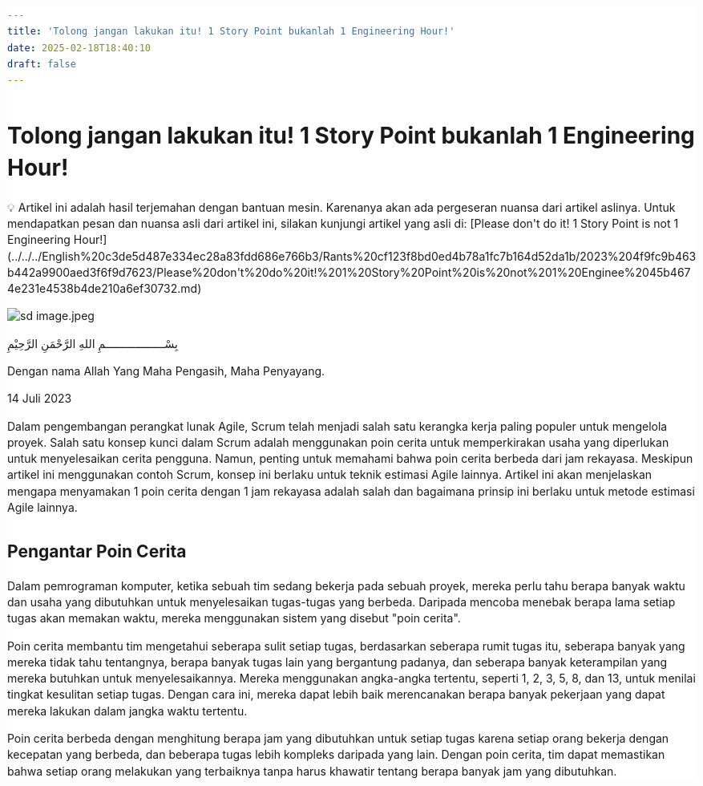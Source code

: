 ```yaml
---
title: 'Tolong jangan lakukan itu! 1 Story Point bukanlah 1 Engineering Hour!'
date: 2025-02-18T18:40:10
draft: false
---
```


# Tolong jangan lakukan itu! 1 Story Point bukanlah 1 Engineering Hour!

<aside>
💡 Artikel ini adalah hasil terjemahan dengan bantuan mesin. Karenanya akan ada pergeseran nuansa dari artikel aslinya. Untuk mendapatkan pesan dan  nuansa asli dari artikel ini, silakan kunjungi artikel yang asli di: [Please don't do it! 1 Story Point is not 1 Engineering Hour!](../../../English%20c3de5d487e334ec28a83fdd686e766b3/Rants%20cf123f8bd0ed4b78a1fc7b164d52da1b/2023%204f9fc9b463b442a9900aed3f6f9d7623/Please%20don't%20do%20it!%201%20Story%20Point%20is%20not%201%20Enginee%2045b4674e231e4538b4de210a6ef30732.md)

</aside>

![sd image.jpeg](../../../English%20c3de5d487e334ec28a83fdd686e766b3/Rants%20cf123f8bd0ed4b78a1fc7b164d52da1b/2023%204f9fc9b463b442a9900aed3f6f9d7623/Please%20don't%20do%20it!%201%20Story%20Point%20is%20not%201%20Enginee%2045b4674e231e4538b4de210a6ef30732/sd_image.jpeg)

بِسْــــــــــــــــــمِ اللهِ الرَّحْمَنِ الرَّحِيْمِ

Dengan nama Allah Yang Maha Pengasih, Maha Penyayang.

14 Juli 2023

Dalam pengembangan perangkat lunak Agile, Scrum telah menjadi salah satu kerangka kerja paling populer untuk mengelola proyek. Salah satu konsep kunci dalam Scrum adalah menggunakan poin cerita untuk memperkirakan usaha yang diperlukan untuk menyelesaikan cerita pengguna. Namun, penting untuk memahami bahwa poin cerita berbeda dari jam rekayasa. Meskipun artikel ini menggunakan contoh Scrum, konsep ini berlaku untuk teknik estimasi Agile lainnya. Artikel ini akan menjelaskan mengapa menyamakan 1 poin cerita dengan 1 jam rekayasa adalah salah dan bagaimana prinsip ini berlaku untuk metode estimasi Agile lainnya.

## Pengantar Poin Cerita

Dalam pemrograman komputer, ketika sebuah tim sedang bekerja pada sebuah proyek, mereka perlu tahu berapa banyak waktu dan usaha yang dibutuhkan untuk menyelesaikan tugas-tugas yang berbeda. Daripada mencoba menebak berapa lama setiap tugas akan memakan waktu, mereka menggunakan sistem yang disebut "poin cerita".

Poin cerita membantu tim mengetahui seberapa sulit setiap tugas, berdasarkan seberapa rumit tugas itu, seberapa banyak yang mereka tidak tahu tentangnya, berapa banyak tugas lain yang bergantung padanya, dan seberapa banyak keterampilan yang mereka butuhkan untuk menyelesaikannya. Mereka menggunakan angka-angka tertentu, seperti 1, 2, 3, 5, 8, dan 13, untuk menilai tingkat kesulitan setiap tugas. Dengan cara ini, mereka dapat lebih baik merencanakan berapa banyak pekerjaan yang dapat mereka lakukan dalam jangka waktu tertentu.

Poin cerita berbeda dengan menghitung berapa jam yang dibutuhkan untuk setiap tugas karena setiap orang bekerja dengan kecepatan yang berbeda, dan beberapa tugas lebih kompleks daripada yang lain. Dengan poin cerita, tim dapat memastikan bahwa setiap orang melakukan yang terbaiknya tanpa harus khawatir tentang berapa banyak jam yang dibutuhkan.
